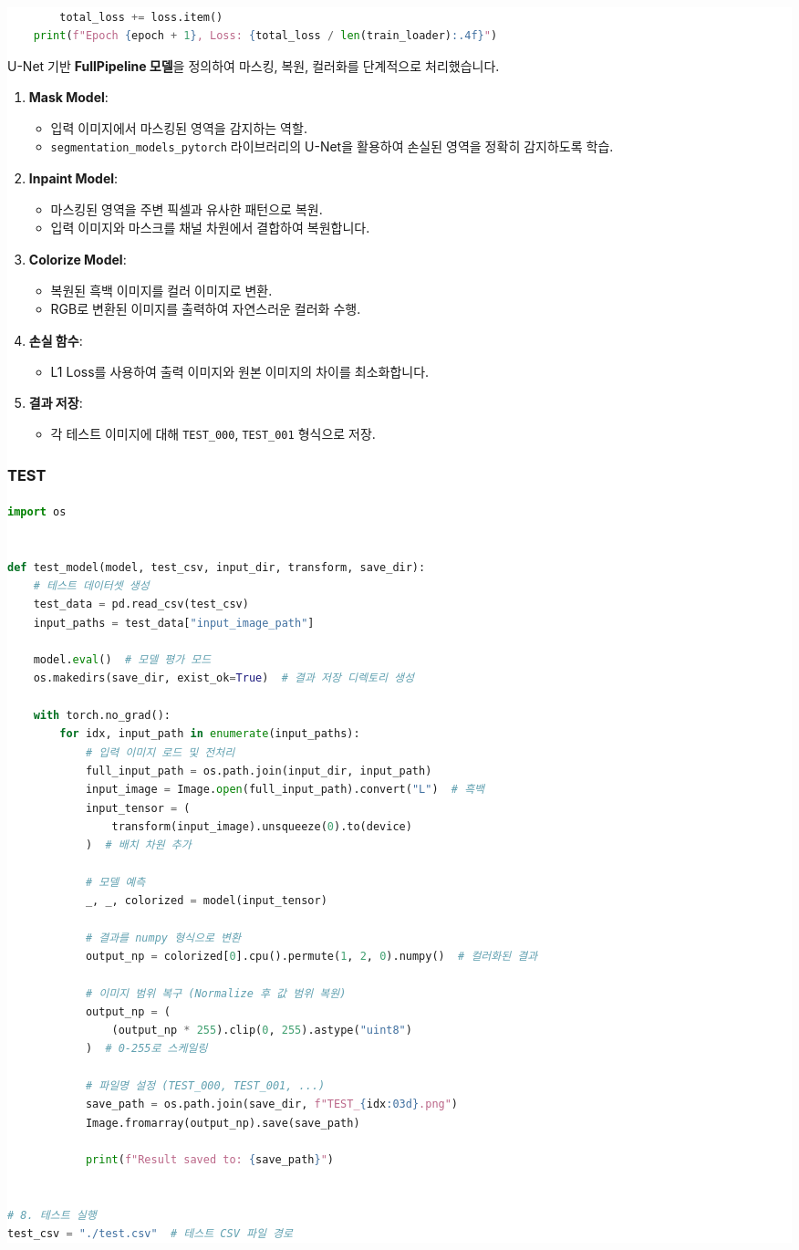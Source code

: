 ```python
        total_loss += loss.item()
    print(f"Epoch {epoch + 1}, Loss: {total_loss / len(train_loader):.4f}")
```

U-Net 기반 **FullPipeline 모델**을 정의하여 마스킹, 복원, 컬러화를 단계적으로 처리했습니다.

1. **Mask Model**:
   - 입력 이미지에서 마스킹된 영역을 감지하는 역할.
   - `segmentation_models_pytorch` 라이브러리의 U-Net을 활용하여 손실된 영역을 정확히 감지하도록 학습.

2. **Inpaint Model**:
   - 마스킹된 영역을 주변 픽셀과 유사한 패턴으로 복원.
   - 입력 이미지와 마스크를 채널 차원에서 결합하여 복원합니다.

3. **Colorize Model**:
   - 복원된 흑백 이미지를 컬러 이미지로 변환.
   - RGB로 변환된 이미지를 출력하여 자연스러운 컬러화 수행.

4. **손실 함수**:
   - L1 Loss를 사용하여 출력 이미지와 원본 이미지의 차이를 최소화합니다.

5. **결과 저장**:
   - 각 테스트 이미지에 대해 `TEST_000`, `TEST_001` 형식으로 저장.

### TEST
```python
import os


def test_model(model, test_csv, input_dir, transform, save_dir):
    # 테스트 데이터셋 생성
    test_data = pd.read_csv(test_csv)
    input_paths = test_data["input_image_path"]

    model.eval()  # 모델 평가 모드
    os.makedirs(save_dir, exist_ok=True)  # 결과 저장 디렉토리 생성

    with torch.no_grad():
        for idx, input_path in enumerate(input_paths):
            # 입력 이미지 로드 및 전처리
            full_input_path = os.path.join(input_dir, input_path)
            input_image = Image.open(full_input_path).convert("L")  # 흑백
            input_tensor = (
                transform(input_image).unsqueeze(0).to(device)
            )  # 배치 차원 추가

            # 모델 예측
            _, _, colorized = model(input_tensor)

            # 결과를 numpy 형식으로 변환
            output_np = colorized[0].cpu().permute(1, 2, 0).numpy()  # 컬러화된 결과

            # 이미지 범위 복구 (Normalize 후 값 범위 복원)
            output_np = (
                (output_np * 255).clip(0, 255).astype("uint8")
            )  # 0-255로 스케일링

            # 파일명 설정 (TEST_000, TEST_001, ...)
            save_path = os.path.join(save_dir, f"TEST_{idx:03d}.png")
            Image.fromarray(output_np).save(save_path)

            print(f"Result saved to: {save_path}")


# 8. 테스트 실행
test_csv = "./test.csv"  # 테스트 CSV 파일 경로
```